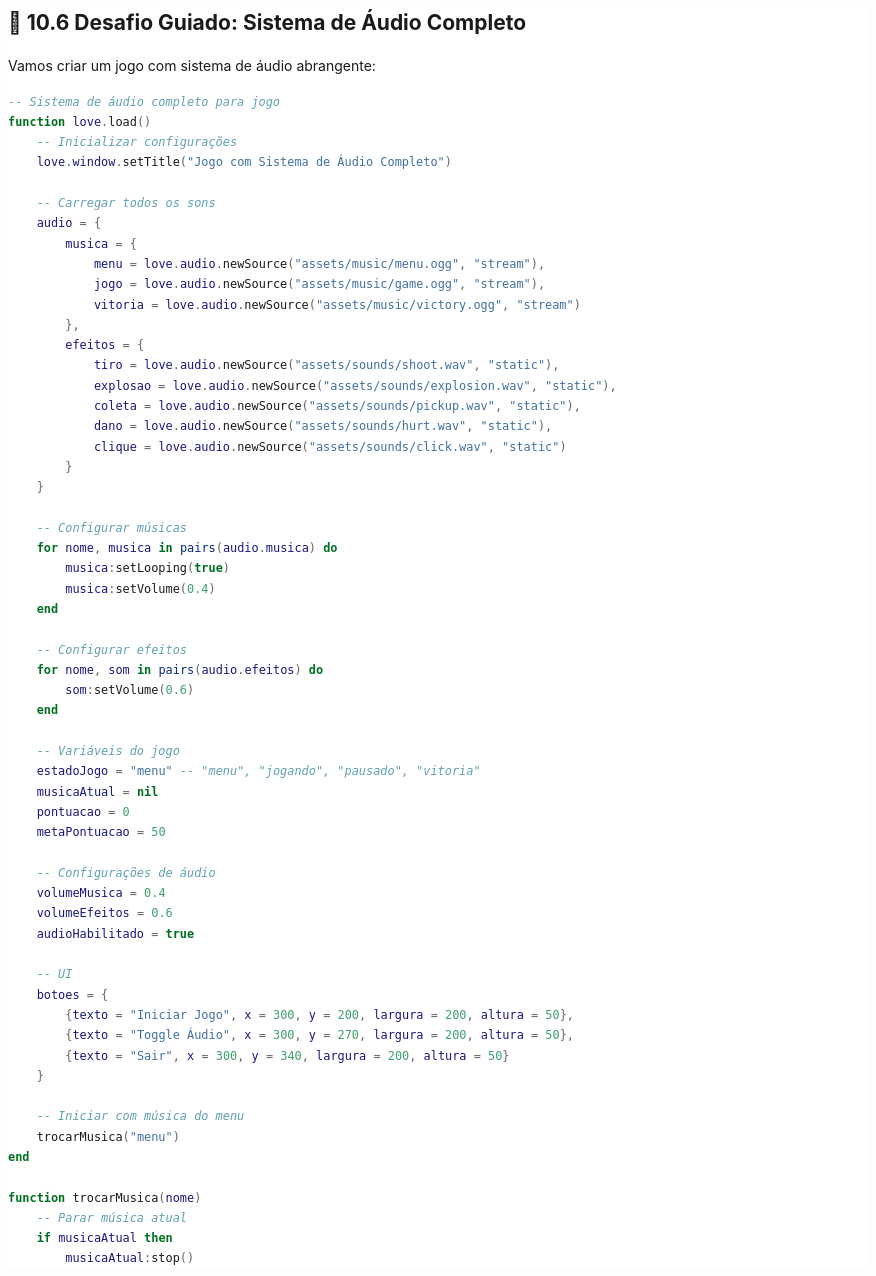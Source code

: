 
## 🧩 10.6 Desafio Guiado: Sistema de Áudio Completo

Vamos criar um jogo com sistema de áudio abrangente:

```lua
-- Sistema de áudio completo para jogo
function love.load()
    -- Inicializar configurações
    love.window.setTitle("Jogo com Sistema de Áudio Completo")

    -- Carregar todos os sons
    audio = {
        musica = {
            menu = love.audio.newSource("assets/music/menu.ogg", "stream"),
            jogo = love.audio.newSource("assets/music/game.ogg", "stream"),
            vitoria = love.audio.newSource("assets/music/victory.ogg", "stream")
        },
        efeitos = {
            tiro = love.audio.newSource("assets/sounds/shoot.wav", "static"),
            explosao = love.audio.newSource("assets/sounds/explosion.wav", "static"),
            coleta = love.audio.newSource("assets/sounds/pickup.wav", "static"),
            dano = love.audio.newSource("assets/sounds/hurt.wav", "static"),
            clique = love.audio.newSource("assets/sounds/click.wav", "static")
        }
    }

    -- Configurar músicas
    for nome, musica in pairs(audio.musica) do
        musica:setLooping(true)
        musica:setVolume(0.4)
    end

    -- Configurar efeitos
    for nome, som in pairs(audio.efeitos) do
        som:setVolume(0.6)
    end

    -- Variáveis do jogo
    estadoJogo = "menu" -- "menu", "jogando", "pausado", "vitoria"
    musicaAtual = nil
    pontuacao = 0
    metaPontuacao = 50

    -- Configurações de áudio
    volumeMusica = 0.4
    volumeEfeitos = 0.6
    audioHabilitado = true

    -- UI
    botoes = {
        {texto = "Iniciar Jogo", x = 300, y = 200, largura = 200, altura = 50},
        {texto = "Toggle Áudio", x = 300, y = 270, largura = 200, altura = 50},
        {texto = "Sair", x = 300, y = 340, largura = 200, altura = 50}
    }

    -- Iniciar com música do menu
    trocarMusica("menu")
end

function trocarMusica(nome)
    -- Parar música atual
    if musicaAtual then
        musicaAtual:stop()
```